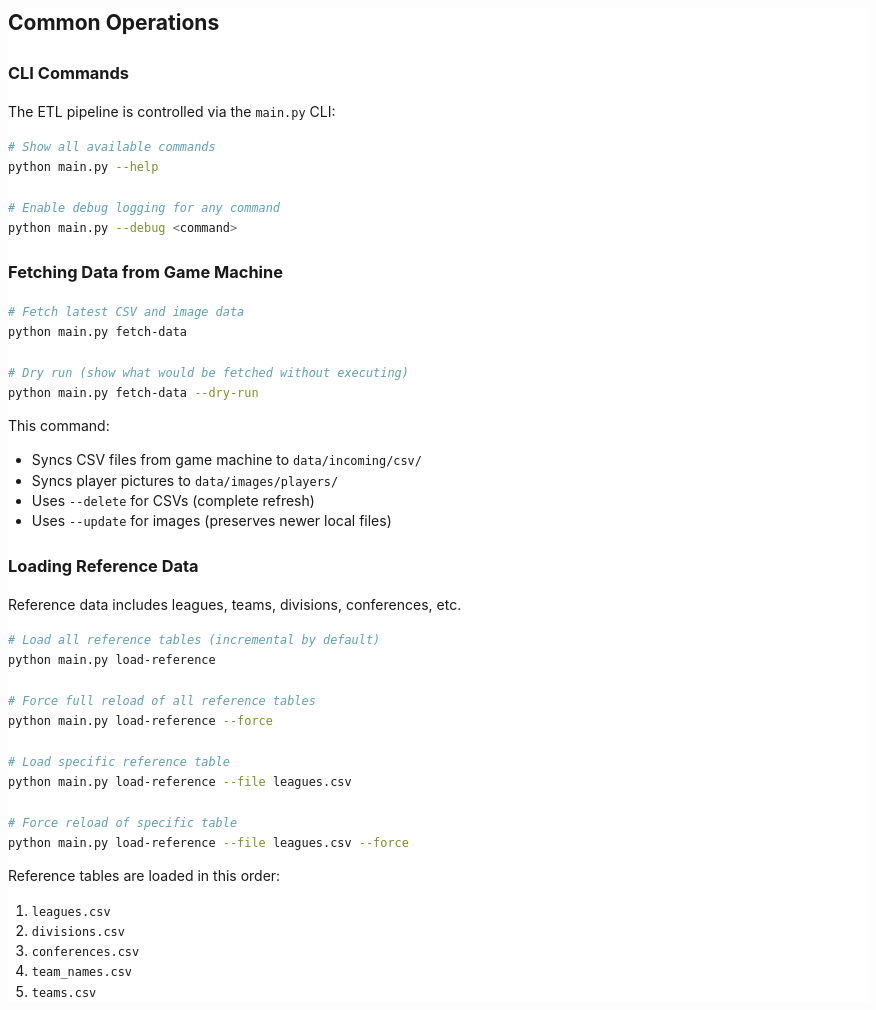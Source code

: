 ## Common Operations

### CLI Commands

The ETL pipeline is controlled via the `main.py` CLI:

```bash
# Show all available commands
python main.py --help

# Enable debug logging for any command
python main.py --debug <command>
```

### Fetching Data from Game Machine

```bash
# Fetch latest CSV and image data
python main.py fetch-data

# Dry run (show what would be fetched without executing)
python main.py fetch-data --dry-run
```

This command:
- Syncs CSV files from game machine to `data/incoming/csv/`
- Syncs player pictures to `data/images/players/`
- Uses `--delete` for CSVs (complete refresh)
- Uses `--update` for images (preserves newer local files)

### Loading Reference Data

Reference data includes leagues, teams, divisions, conferences, etc.

```bash
# Load all reference tables (incremental by default)
python main.py load-reference

# Force full reload of all reference tables
python main.py load-reference --force

# Load specific reference table
python main.py load-reference --file leagues.csv

# Force reload of specific table
python main.py load-reference --file leagues.csv --force
```

Reference tables are loaded in this order:
1. `leagues.csv`
2. `divisions.csv`
3. `conferences.csv`
4. `team_names.csv`
5. `teams.csv`
